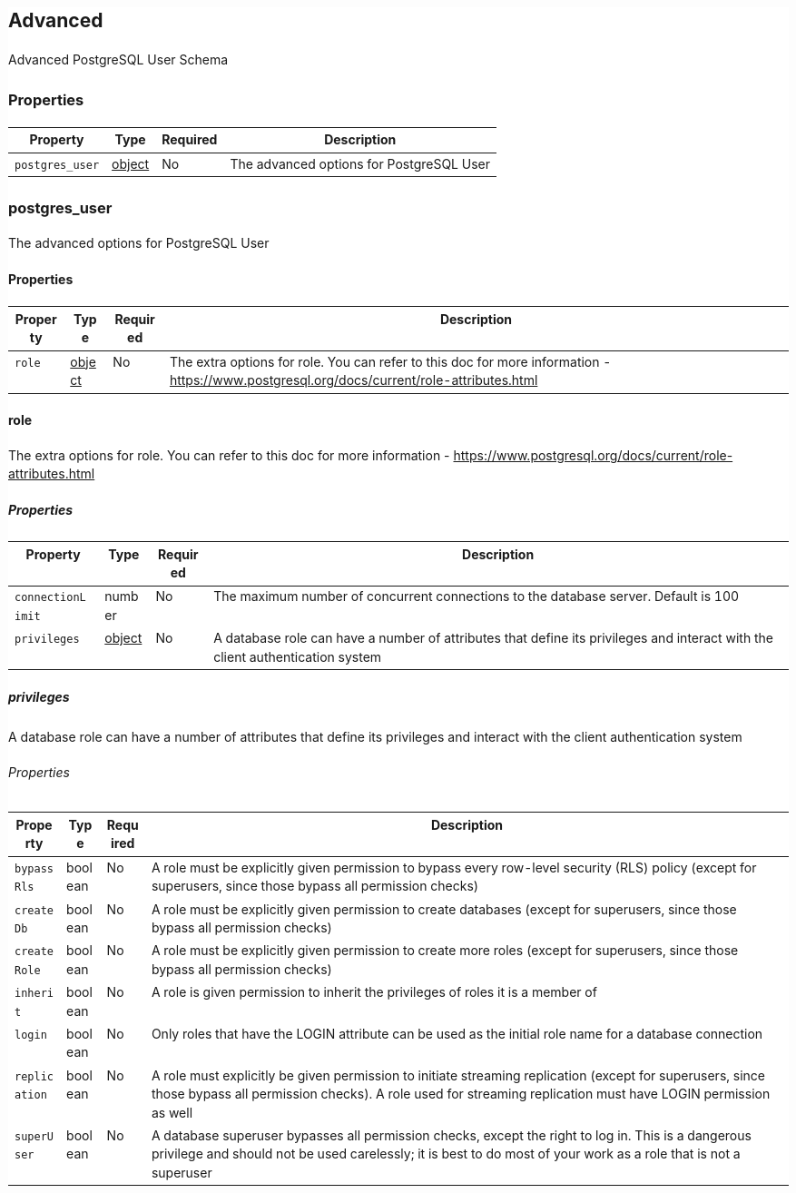 ## Advanced

Advanced PostgreSQL User Schema

### Properties

| Property        | Type                     | Required | Description                              |
| --------------- | ------------------------ | -------- | ---------------------------------------- |
| `postgres_user` | [object](#postgres_user) | No       | The advanced options for PostgreSQL User |

### postgres_user

The advanced options for PostgreSQL User

#### Properties

| Property | Type            | Required | Description                                                                                                                               |
| -------- | --------------- | -------- | ----------------------------------------------------------------------------------------------------------------------------------------- |
| `role`   | [object](#role) | No       | The extra options for role. You can refer to this doc for more information - https://www.postgresql.org/docs/current/role-attributes.html |

#### role

The extra options for role. You can refer to this doc for more information - https://www.postgresql.org/docs/current/role-attributes.html

##### Properties

| Property          | Type                  | Required | Description                                                                                                                   |
| ----------------- | --------------------- | -------- | ----------------------------------------------------------------------------------------------------------------------------- |
| `connectionLimit` | number                | No       | The maximum number of concurrent connections to the database server. Default is 100                                           |
| `privileges`      | [object](#privileges) | No       | A database role can have a number of attributes that define its privileges and interact with the client authentication system |

##### privileges

A database role can have a number of attributes that define its privileges and interact with the client authentication system

###### Properties

| Property      | Type    | Required | Description                                                                                                                                                                                                              |
| ------------- | ------- | -------- | ------------------------------------------------------------------------------------------------------------------------------------------------------------------------------------------------------------------------ |
| `bypassRls`   | boolean | No       | A role must be explicitly given permission to bypass every row-level security (RLS) policy (except for superusers, since those bypass all permission checks)                                                             |
| `createDb`    | boolean | No       | A role must be explicitly given permission to create databases (except for superusers, since those bypass all permission checks)                                                                                         |
| `createRole`  | boolean | No       | A role must be explicitly given permission to create more roles (except for superusers, since those bypass all permission checks)                                                                                        |
| `inherit`     | boolean | No       | A role is given permission to inherit the privileges of roles it is a member of                                                                                                                                          |
| `login`       | boolean | No       | Only roles that have the LOGIN attribute can be used as the initial role name for a database connection                                                                                                                  |
| `replication` | boolean | No       | A role must explicitly be given permission to initiate streaming replication (except for superusers, since those bypass all permission checks). A role used for streaming replication must have LOGIN permission as well |
| `superUser`   | boolean | No       | A database superuser bypasses all permission checks, except the right to log in. This is a dangerous privilege and should not be used carelessly; it is best to do most of your work as a role that is not a superuser   |
